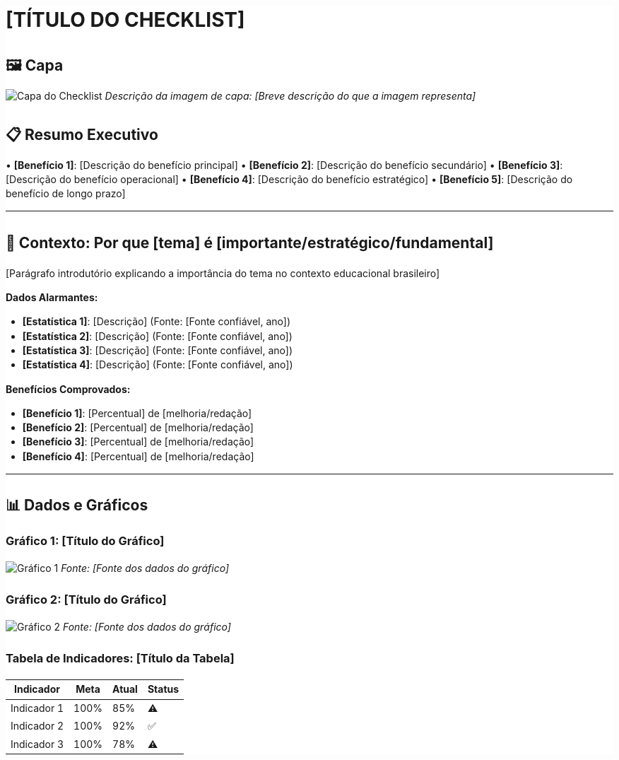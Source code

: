 # [TÍTULO DO CHECKLIST]

## 🖼️ Capa

![Capa do Checklist](caminho/para/capa_checklist.jpg)
*Descrição da imagem de capa: [Breve descrição do que a imagem representa]*

## 📋 Resumo Executivo

• **[Benefício 1]**: [Descrição do benefício principal]
• **[Benefício 2]**: [Descrição do benefício secundário]
• **[Benefício 3]**: [Descrição do benefício operacional]
• **[Benefício 4]**: [Descrição do benefício estratégico]
• **[Benefício 5]**: [Descrição do benefício de longo prazo]

---

## 🎯 Contexto: Por que [tema] é [importante/estratégico/fundamental]

[Parágrafo introdutório explicando a importância do tema no contexto educacional brasileiro]

**Dados Alarmantes:**
- **[Estatística 1]**: [Descrição] (Fonte: [Fonte confiável, ano])
- **[Estatística 2]**: [Descrição] (Fonte: [Fonte confiável, ano])
- **[Estatística 3]**: [Descrição] (Fonte: [Fonte confiável, ano])
- **[Estatística 4]**: [Descrição] (Fonte: [Fonte confiável, ano])

**Benefícios Comprovados:**
- **[Benefício 1]**: [Percentual] de [melhoria/redação]
- **[Benefício 2]**: [Percentual] de [melhoria/redação]
- **[Benefício 3]**: [Percentual] de [melhoria/redação]
- **[Benefício 4]**: [Percentual] de [melhoria/redação]

---

## 📊 Dados e Gráficos

### Gráfico 1: [Título do Gráfico]
![Gráfico 1](caminho/para/grafico1.png)
*Fonte: [Fonte dos dados do gráfico]*

### Gráfico 2: [Título do Gráfico]
![Gráfico 2](caminho/para/grafico2.png)
*Fonte: [Fonte dos dados do gráfico]*

### Tabela de Indicadores: [Título da Tabela]
| Indicador | Meta | Atual | Status |
|-----------|------|-------|--------|
| Indicador 1 | 100% | 85% | ⚠️ |
| Indicador 2 | 100% | 92% | ✅ |
| Indicador 3 | 100% | 78% | ⚠️ |
